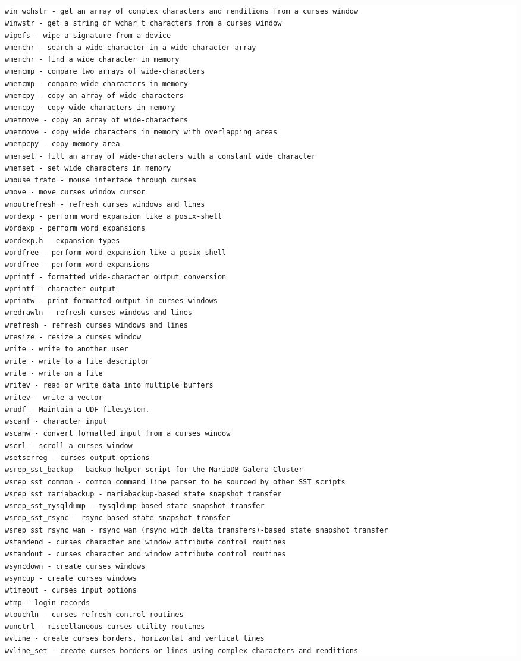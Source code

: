     win_wchstr - get an array of complex characters and renditions from a curses window
    winwstr - get a string of wchar_t characters from a curses window
    wipefs - wipe a signature from a device
    wmemchr - search a wide character in a wide-character array
    wmemchr - find a wide character in memory
    wmemcmp - compare two arrays of wide-characters
    wmemcmp - compare wide characters in memory
    wmemcpy - copy an array of wide-characters
    wmemcpy - copy wide characters in memory
    wmemmove - copy an array of wide-characters
    wmemmove - copy wide characters in memory with overlapping areas
    wmempcpy - copy memory area
    wmemset - fill an array of wide-characters with a constant wide character
    wmemset - set wide characters in memory
    wmouse_trafo - mouse interface through curses
    wmove - move curses window cursor
    wnoutrefresh - refresh curses windows and lines
    wordexp - perform word expansion like a posix-shell
    wordexp - perform word expansions
    wordexp.h - expansion types
    wordfree - perform word expansion like a posix-shell
    wordfree - perform word expansions
    wprintf - formatted wide-character output conversion
    wprintf - character output
    wprintw - print formatted output in curses windows
    wredrawln - refresh curses windows and lines
    wrefresh - refresh curses windows and lines
    wresize - resize a curses window
    write - write to another user
    write - write to a file descriptor
    write - write on a file
    writev - read or write data into multiple buffers
    writev - write a vector
    wrudf - Maintain a UDF filesystem.
    wscanf - character input
    wscanw - convert formatted input from a curses window
    wscrl - scroll a curses window
    wsetscrreg - curses output options
    wsrep_sst_backup - backup helper script for the MariaDB Galera Cluster
    wsrep_sst_common - common command line parser to be sourced by other SST scripts
    wsrep_sst_mariabackup - mariabackup-based state snapshot transfer
    wsrep_sst_mysqldump - mysqldump-based state snapshot transfer
    wsrep_sst_rsync - rsync-based state snapshot transfer
    wsrep_sst_rsync_wan - rsync_wan (rsync with delta transfers)-based state snapshot transfer
    wstandend - curses character and window attribute control routines
    wstandout - curses character and window attribute control routines
    wsyncdown - create curses windows
    wsyncup - create curses windows
    wtimeout - curses input options
    wtmp - login records
    wtouchln - curses refresh control routines
    wunctrl - miscellaneous curses utility routines
    wvline - create curses borders, horizontal and vertical lines
    wvline_set - create curses borders or lines using complex characters and renditions